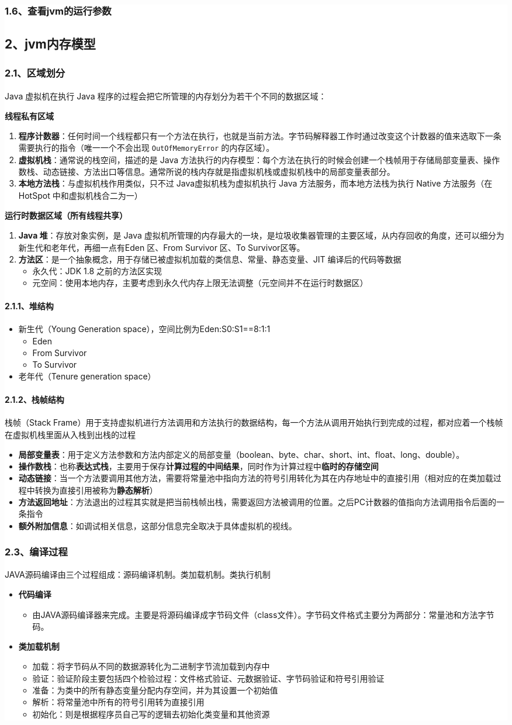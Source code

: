 ### 1.6、查看jvm的运行参数

## 2、jvm内存模型

### 2.1、区域划分

Java 虚拟机在执行 Java 程序的过程会把它所管理的内存划分为若干个不同的数据区域：

**线程私有区域**

1. **程序计数器**：任何时间一个线程都只有一个方法在执行，也就是当前方法。字节码解释器工作时通过改变这个计数器的值来选取下一条需要执行的指令（唯一一个不会出现 `OutOfMemoryError` 的内存区域）。
2. **虚拟机栈**：通常说的栈空间，描述的是 Java 方法执行的内存模型：每个方法在执行的时候会创建一个栈帧用于存储局部变量表、操作数栈、动态链接、方法出口等信息。通常所说的栈内存就是指虚拟机栈或虚拟机栈中的局部变量表部分。
3. **本地方法栈**：与虚拟机栈作用类似，只不过 Java虚拟机栈为虚拟机执行 Java 方法服务，而本地方法栈为执行 Native 方法服务（在 HotSpot 中和虚拟机栈合二为一）

**运行时数据区域（所有线程共享）**

1. **Java 堆**：存放对象实例，是 Java 虚拟机所管理的内存最大的一块，是垃圾收集器管理的主要区域，从内存回收的角度，还可以细分为新生代和老年代，再细一点有Eden 区、From Survivor 区、To Survivor区等。
2. **方法区**：是一个抽象概念，用于存储已被虚拟机加载的类信息、常量、静态变量、JIT 编译后的代码等数据
   - 永久代：JDK 1.8 之前的方法区实现
   - 元空间：使用本地内存，主要考虑到永久代内存上限无法调整（元空间并不在运行时数据区）

#### 2.1.1、堆结构

- 新生代（Young Generation space），空间比例为Eden:S0:S1==8:1:1
  - Eden
  - From Survivor
  - To Survivor
- 老年代（Tenure generation space）

#### 2.1.2、栈帧结构

栈帧（Stack Frame）用于支持虚拟机进行方法调用和方法执行的数据结构，每一个方法从调用开始执行到完成的过程，都对应着一个栈帧在虚拟机栈里面从入栈到出栈的过程

- **局部变量表**：用于定义方法参数和方法内部定义的局部变量（boolean、byte、char、short、int、float、long、double）。
- **操作数栈**：也称**表达式栈**，主要用于保存**计算过程的中间结果**，同时作为计算过程中**临时的存储空间**
- **动态链接**：当一个方法要调用其他方法，需要将常量池中指向方法的符号引用转化为其在内存地址中的直接引用（相对应的在类加载过程中转换为直接引用被称为**静态解析**）
- **方法返回地址**：方法退出的过程其实就是把当前栈帧出栈，需要返回方法被调用的位置。之后PC计数器的值指向方法调用指令后面的一条指令
- **额外附加信息**：如调试相关信息，这部分信息完全取决于具体虚拟机的视线。

### 2.3、编译过程

JAVA源码编译由三个过程组成：源码编译机制。类加载机制。类执行机制

- **代码编译**
  - 由JAVA源码编译器来完成。主要是将源码编译成字节码文件（class文件）。字节码文件格式主要分为两部分：常量池和方法字节码。

- **类加载机制**
  - 加载：将字节码从不同的数据源转化为二进制字节流加载到内存中
  - 验证：验证阶段主要包括四个检验过程：文件格式验证、元数据验证、字节码验证和符号引用验证
  - 准备：为类中的所有静态变量分配内存空间，并为其设置一个初始值
  - 解析：将常量池中所有的符号引用转为直接引用
  - 初始化：则是根据程序员自己写的逻辑去初始化类变量和其他资源
